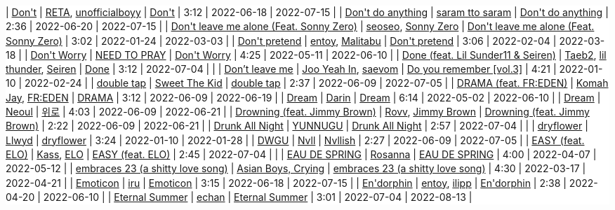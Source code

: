 | [Don't](https://open.spotify.com/track/617N2yLHP178pCJQTRx2oe) | [RETA](https://open.spotify.com/artist/2l7HsagjXMw1994RTTxA0j), [unofficialboyy](https://open.spotify.com/artist/0hoIUrMFR0Cy6aTbma8b2o) | [Don't](https://open.spotify.com/album/2AyXNozyDPLyBoQKHfTAvP) | 3:12 | 2022-06-18 | 2022-07-15 |
| [Don't do anything](https://open.spotify.com/track/0AVuw4TYNnfVlu7ajvOSrN) | [saram tto saram](https://open.spotify.com/artist/4khhm4gbowkhdIbNWxWXgT) | [Don't do anything](https://open.spotify.com/album/1jQH4eSSrMN7bQgBpY0xIv) | 2:36 | 2022-06-20 | 2022-07-15 |
| [Don't leave me alone \(Feat\. Sonny Zero\)](https://open.spotify.com/track/1XDk4UxJ6Io1sBrXcQ3t9d) | [seoseo](https://open.spotify.com/artist/19fpoLzmPBNG4TdMQMSSc8), [Sonny Zero](https://open.spotify.com/artist/40X7tXw4Tk4m5WFDfGJnZe) | [Don't leave me alone \(Feat\. Sonny Zero\)](https://open.spotify.com/album/25n8UKfqcyiMniF7dNDH9g) | 3:02 | 2022-01-24 | 2022-03-03 |
| [Don't pretend](https://open.spotify.com/track/3yvjU1X8MziKtJP0QzqKbe) | [entoy](https://open.spotify.com/artist/25OMfKk5AnZxUdzwDy3bOj), [Malitabu](https://open.spotify.com/artist/1t1pVSzMxm5JAfsdvl4SWb) | [Don't pretend](https://open.spotify.com/album/7AVQj5RTLOTvoKMPZMBUEi) | 3:06 | 2022-02-04 | 2022-03-18 |
| [Don't Worry](https://open.spotify.com/track/3fMim1KuoTpLg2A4Ix9U4x) | [NEED TO PRAY](https://open.spotify.com/artist/0yyL1q2dbPXhXwF0MG2ZHl) | [Don't Worry](https://open.spotify.com/album/19yAfoV1025eq1F6BjafZN) | 4:25 | 2022-05-11 | 2022-06-10 |
| [Done \(feat\. Lil Sunder11 & Seiren\)](https://open.spotify.com/track/5xTs8Sbyi5zfOXoK6zAah5) | [Taeb2](https://open.spotify.com/artist/2PWVaWdOdocqnJhIdaGMRT), [lil thunder](https://open.spotify.com/artist/4BAzPFhIlcr1Olj7IpTIDW), [Seiren](https://open.spotify.com/artist/4gfhlsF2bTM0wS7Y1gvHzL) | [Done](https://open.spotify.com/album/2NNQA2an0JOnLPmeSxN6z8) | 3:12 | 2022-07-04 |  |
| [Don’t leave me](https://open.spotify.com/track/2dCdsjqXimyph1JhY0d6zh) | [Joo Yeah In](https://open.spotify.com/artist/7d6BBg8XkgDcmtcP6iBCqU), [saevom](https://open.spotify.com/artist/4GAVUIrGNz35VbCFfHTsca) | [Do you remember \[vol.3\]](https://open.spotify.com/album/5dr2acsUaoSqQaOIRtHpq8) | 4:21 | 2022-01-10 | 2022-02-24 |
| [double tap](https://open.spotify.com/track/1ihLTwHjpxs2waSvf5yOrj) | [Sweet The Kid](https://open.spotify.com/artist/4qaGGZulMdVRK7uDgGAaNq) | [double tap](https://open.spotify.com/album/4fwBRNDbioQ2eO0DZxyzyK) | 2:37 | 2022-06-09 | 2022-07-05 |
| [DRAMA \(feat\. FR:EDEN\)](https://open.spotify.com/track/2vHRtmzDZPBPa40Sc5VvJZ) | [Komah Jay](https://open.spotify.com/artist/5CBVMQylJ4lBChrO4HgO1K), [FR:EDEN](https://open.spotify.com/artist/6psIuXSnGPGKY93Wcj1qeW) | [DRAMA](https://open.spotify.com/album/10GZ3uTbFaAFiXVLRVNrtU) | 3:12 | 2022-06-09 | 2022-06-19 |
| [Dream](https://open.spotify.com/track/1xlFjLN4YvtwiFfsdsFJr1) | [Darin](https://open.spotify.com/artist/3NeWfnkjhDK8umjBipcf5W) | [Dream](https://open.spotify.com/album/4KncPcPqHtRgmZjNtFB9Xy) | 6:14 | 2022-05-02 | 2022-06-10 |
| [Dream](https://open.spotify.com/track/4L4nz12JO6kO7MsNOYg3Q2) | [Neoul](https://open.spotify.com/artist/7IgaF0I7U8PSC2CW4YVNaQ) | [위로](https://open.spotify.com/album/51IyRzPbDrknhdKyrV01c0) | 4:03 | 2022-06-09 | 2022-06-21 |
| [Drowning \(feat\. Jimmy Brown\)](https://open.spotify.com/track/0Z4TpOqGwxlt4TrcA8bJhP) | [Rovv](https://open.spotify.com/artist/2ExJZeWFE28d7G0uq1olVy), [Jimmy Brown](https://open.spotify.com/artist/5YPCpDIPOY4WqY9Bqdw4Uc) | [Drowning \(feat\. Jimmy Brown\)](https://open.spotify.com/album/7sYiK5KiXAF4CQT7fr3M2O) | 2:22 | 2022-06-09 | 2022-06-21 |
| [Drunk All Night](https://open.spotify.com/track/4xcJHWlE3KpIz32UCVuYJs) | [YUNNUGU](https://open.spotify.com/artist/202toms3QJeNCFXO0BFNY4) | [Drunk All Night](https://open.spotify.com/album/08iHuEBeXsCKZqGUW0ksAJ) | 2:57 | 2022-07-04 |  |
| [dryflower](https://open.spotify.com/track/7i4uzUhWACcz0t7JdUOkwk) | [Llwyd](https://open.spotify.com/artist/3KgcgM87HRDj5fXNFFFDM0) | [dryflower](https://open.spotify.com/album/4Lg7rEzONhZBizCBLYJEPI) | 3:24 | 2022-01-10 | 2022-01-28 |
| [DWGU](https://open.spotify.com/track/5WZl00wiXEQ1ZfOwpicbj6) | [Nvll](https://open.spotify.com/artist/3Wt11uU3dWk7lBxTmBKMBD) | [Nvllish](https://open.spotify.com/album/1pJuT5wt6bowBqdTtdiBCq) | 2:27 | 2022-06-09 | 2022-07-05 |
| [EASY \(feat\. ELO\)](https://open.spotify.com/track/0n8tAh3WhILRKralFmODWD) | [Kass](https://open.spotify.com/artist/1A9G5MsTWqa7fJkwEJlGOC), [ELO](https://open.spotify.com/artist/15KDb2KpZRvX1updtyinK1) | [EASY \(feat\. ELO\)](https://open.spotify.com/album/6VmihaadtXAGaCyAcq4H2Z) | 2:45 | 2022-07-04 |  |
| [EAU DE SPRING](https://open.spotify.com/track/2rDD8ISyiF38Ir5bKAPKxC) | [Rosanna](https://open.spotify.com/artist/6tOnTVQNPSTwmDsH7QJ5n6) | [EAU DE SPRING](https://open.spotify.com/album/5iLIVvRmGY4d8eqVvf9fPK) | 4:00 | 2022-04-07 | 2022-05-12 |
| [embraces 23 \(a shitty love song\)](https://open.spotify.com/track/4TZ3i7Ygmz1CwMpRX7FP0s) | [Asian Boys, Crying](https://open.spotify.com/artist/7v4aEnk9ERqYtpyGWsq28R) | [embraces 23 \(a shitty love song\)](https://open.spotify.com/album/3yX7O3n5VurkIJfTlJ5paf) | 4:30 | 2022-03-17 | 2022-04-21 |
| [Emoticon](https://open.spotify.com/track/6tgp7E2KXPd8P1GVe8tWWt) | [iru](https://open.spotify.com/artist/32nz4zSJlebxjsP0S60WYT) | [Emoticon](https://open.spotify.com/album/6PTCKuWBKSHgvsnQOmYe3D) | 3:15 | 2022-06-18 | 2022-07-15 |
| [En'dorphin](https://open.spotify.com/track/6JHOV4M8QrVvXdvR1oD5nD) | [entoy](https://open.spotify.com/artist/25OMfKk5AnZxUdzwDy3bOj), [ilipp](https://open.spotify.com/artist/4HTEynyeQ87mdnbBqOiYNA) | [En'dorphin](https://open.spotify.com/album/4V2dqsCsbT3Ikfn3uEjj7k) | 2:38 | 2022-04-20 | 2022-06-10 |
| [Eternal Summer](https://open.spotify.com/track/6n1kAwofWldrRPeUF7WzZK) | [echan](https://open.spotify.com/artist/5K19AsZz5sMaMkgGfkkOqL) | [Eternal Summer](https://open.spotify.com/album/45NfaWEdUKaZ2ze6slLYxY) | 3:01 | 2022-07-04 | 2022-08-13 |